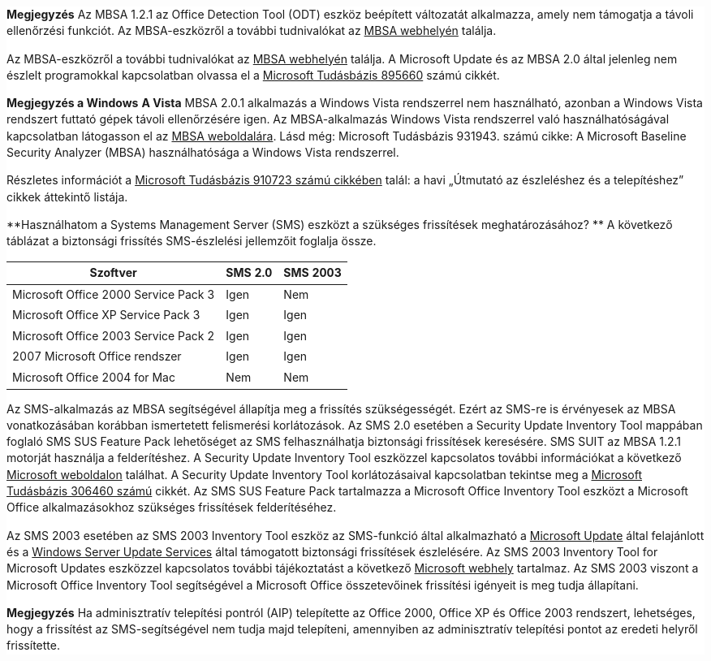 **Megjegyzés** Az MBSA 1.2.1 az Office Detection Tool (ODT) eszköz beépített változatát alkalmazza, amely nem támogatja a távoli ellenőrzési funkciót. Az MBSA-eszközről a további tudnivalókat az [MBSA webhelyén](http://go.microsoft.com/fwlink/?linkid=21134) találja.

Az MBSA-eszközről a további tudnivalókat az [MBSA webhelyén](http://go.microsoft.com/fwlink/?linkid=21134) találja. A Microsoft Update és az MBSA 2.0 által jelenleg nem észlelt programokkal kapcsolatban olvassa el a [Microsoft Tudásbázis 895660](http://support.microsoft.com/kb/895660) számú cikkét.

**Megjegyzés a Windows** **A Vista** MBSA 2.0.1 alkalmazás a Windows Vista rendszerrel nem használható, azonban a Windows Vista rendszert futtató gépek távoli ellenőrzésére igen. Az MBSA-alkalmazás Windows Vista rendszerrel való használhatóságával kapcsolatban látogasson el az [MBSA weboldalára](http://go.microsoft.com/fwlink/?linkid=21134). Lásd még: Microsoft Tudásbázis 931943. számú cikke: A Microsoft Baseline Security Analyzer (MBSA) használhatósága a Windows Vista rendszerrel.

Részletes információt a [Microsoft Tudásbázis 910723 számú cikkében](http://support.microsoft.com/kb/910723) talál: a havi „Útmutató az észleléshez és a telepítéshez” cikkek áttekintő listája.

**Használhatom a Systems Management Server (SMS) eszközt a szükséges frissítések meghatározásához? **
A következő táblázat a biztonsági frissítés SMS-észlelési jellemzőit foglalja össze.

| Szoftver                             | SMS 2.0 | SMS 2003 |
|--------------------------------------|---------|----------|
| Microsoft Office 2000 Service Pack 3 | Igen    | Nem      |
| Microsoft Office XP Service Pack 3   | Igen    | Igen     |
| Microsoft Office 2003 Service Pack 2 | Igen    | Igen     |
| 2007 Microsoft Office rendszer       | Igen    | Igen     |
| Microsoft Office 2004 for Mac        | Nem     | Nem      |

Az SMS-alkalmazás az MBSA segítségével állapítja meg a frissítés szükségességét. Ezért az SMS-re is érvényesek az MBSA vonatkozásában korábban ismertetett felismerési korlátozások.
Az SMS 2.0 esetében a Security Update Inventory Tool mappában foglaló SMS SUS Feature Pack lehetőséget az SMS felhasználhatja biztonsági frissítések keresésére. SMS SUIT az MBSA 1.2.1 motorját használja a felderítéshez. A Security Update Inventory Tool eszközzel kapcsolatos további információkat a következő [Microsoft weboldalon](http://www.microsoft.com/smserver/downloads/2003/featurepacks/suspack) találhat. A Security Update Inventory Tool korlátozásaival kapcsolatban tekintse meg a [Microsoft Tudásbázis 306460 számú](http://support.microsoft.com/kb/306460) cikkét. Az SMS SUS Feature Pack tartalmazza a Microsoft Office Inventory Tool eszközt a Microsoft Office alkalmazásokhoz szükséges frissítések felderítéséhez.

Az SMS 2003 esetében az SMS 2003 Inventory Tool eszköz az SMS-funkció által alkalmazható a [Microsoft Update](http://update.microsoft.com/microsoftupdate) által felajánlott és a [Windows Server Update Services](http://go.microsoft.com/fwlink/?linkid=50120) által támogatott biztonsági frissítések észlelésére. Az SMS 2003 Inventory Tool for Microsoft Updates eszközzel kapcsolatos további tájékoztatást a következő [Microsoft webhely](http://go.microsoft.com/fwlink/?linkid=50757) tartalmaz. Az SMS 2003 viszont a Microsoft Office Inventory Tool segítségével a Microsoft Office összetevőinek frissítési igényeit is meg tudja állapítani.

**Megjegyzés** Ha adminisztratív telepítési pontról (AIP) telepítette az Office 2000, Office XP és Office 2003 rendszert, lehetséges, hogy a frissítést az SMS-segítségével nem tudja majd telepíteni, amennyiben az adminisztratív telepítési pontot az eredeti helyről frissítette.
